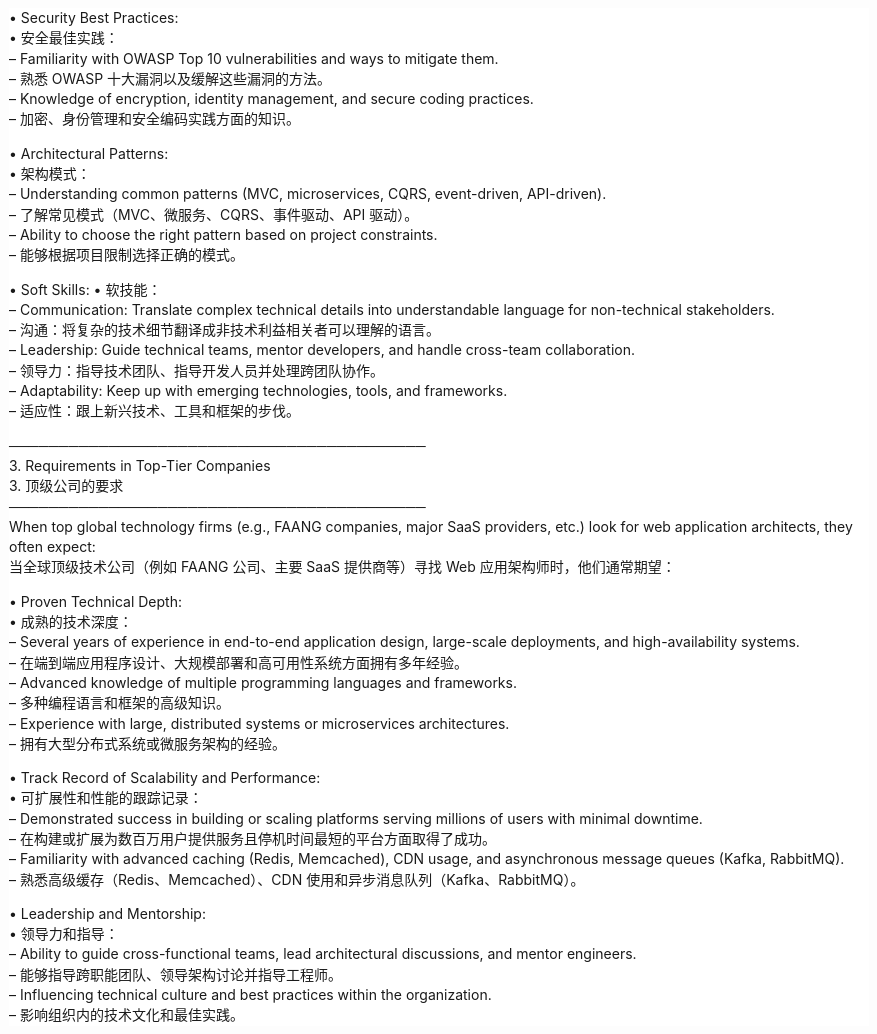 • Security Best Practices:  
• 安全最佳实践：  
– Familiarity with OWASP Top 10 vulnerabilities and ways to mitigate them.  
– 熟悉 OWASP 十大漏洞以及缓解这些漏洞的方法。  
– Knowledge of encryption, identity management, and secure coding practices.  
– 加密、身份管理和安全编码实践方面的知识。

• Architectural Patterns:  
• 架构模式：  
– Understanding common patterns (MVC, microservices, CQRS, event-driven, API-driven).  
– 了解常见模式（MVC、微服务、CQRS、事件驱动、API 驱动）。  
– Ability to choose the right pattern based on project constraints.  
– 能够根据项目限制选择正确的模式。

• Soft Skills: • 软技能：  
– Communication: Translate complex technical details into understandable language for non-technical stakeholders.  
– 沟通：将复杂的技术细节翻译成非技术利益相关者可以理解的语言。  
– Leadership: Guide technical teams, mentor developers, and handle cross-team collaboration.  
– 领导力：指导技术团队、指导开发人员并处理跨团队协作。  
– Adaptability: Keep up with emerging technologies, tools, and frameworks.  
– 适应性：跟上新兴技术、工具和框架的步伐。

──────────────────────────────────────────  
3\. Requirements in Top-Tier Companies  
3\. 顶级公司的要求  
──────────────────────────────────────────  
When top global technology firms (e.g., FAANG companies, major SaaS providers, etc.) look for web application architects, they often expect:  
当全球顶级技术公司（例如 FAANG 公司、主要 SaaS 提供商等）寻找 Web 应用架构师时，他们通常期望：

• Proven Technical Depth:  
• 成熟的技术深度：  
– Several years of experience in end-to-end application design, large-scale deployments, and high-availability systems.  
– 在端到端应用程序设计、大规模部署和高可用性系统方面拥有多年经验。  
– Advanced knowledge of multiple programming languages and frameworks.  
– 多种编程语言和框架的高级知识。  
– Experience with large, distributed systems or microservices architectures.  
– 拥有大型分布式系统或微服务架构的经验。

• Track Record of Scalability and Performance:  
• 可扩展性和性能的跟踪记录：  
– Demonstrated success in building or scaling platforms serving millions of users with minimal downtime.  
– 在构建或扩展为数百万用户提供服务且停机时间最短的平台方面取得了成功。  
– Familiarity with advanced caching (Redis, Memcached), CDN usage, and asynchronous message queues (Kafka, RabbitMQ).  
– 熟悉高级缓存（Redis、Memcached）、CDN 使用和异步消息队列（Kafka、RabbitMQ）。

• Leadership and Mentorship:  
• 领导力和指导：  
– Ability to guide cross-functional teams, lead architectural discussions, and mentor engineers.  
– 能够指导跨职能团队、领导架构讨论并指导工程师。  
– Influencing technical culture and best practices within the organization.  
– 影响组织内的技术文化和最佳实践。
